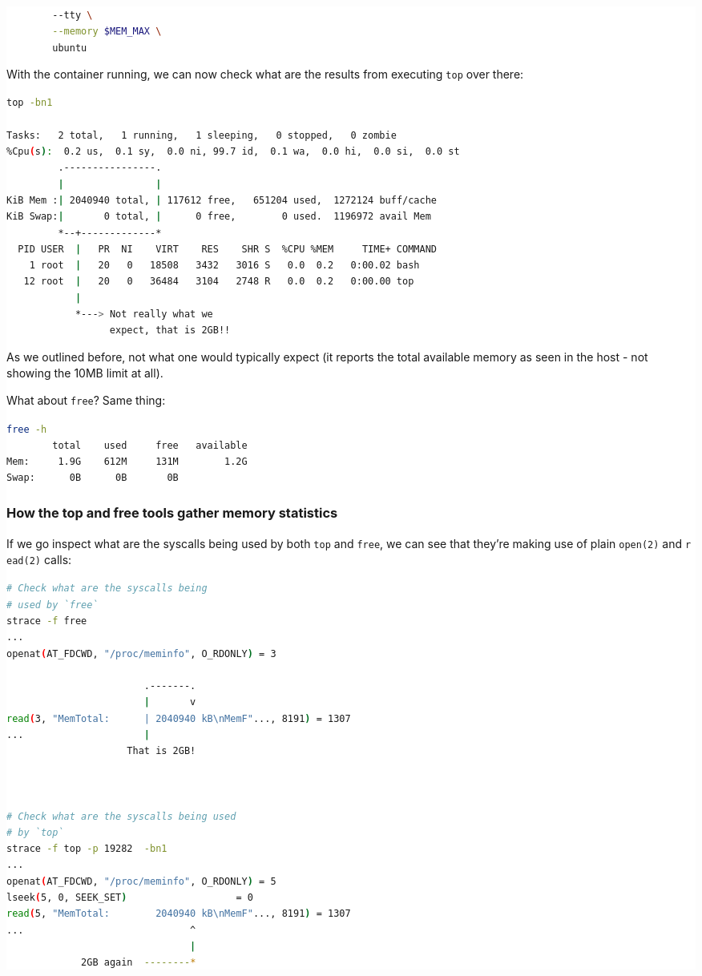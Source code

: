 ```sh
        --tty \
        --memory $MEM_MAX \
        ubuntu
```

With the container running, we can now check what are the results from executing `top` over there:

```sh
top -bn1

Tasks:   2 total,   1 running,   1 sleeping,   0 stopped,   0 zombie
%Cpu(s):  0.2 us,  0.1 sy,  0.0 ni, 99.7 id,  0.1 wa,  0.0 hi,  0.0 si,  0.0 st
         .----------------.
         |                |
KiB Mem :| 2040940 total, | 117612 free,   651204 used,  1272124 buff/cache
KiB Swap:|       0 total, |      0 free,        0 used.  1196972 avail Mem
         *--+-------------*
  PID USER  |   PR  NI    VIRT    RES    SHR S  %CPU %MEM     TIME+ COMMAND
    1 root  |   20   0   18508   3432   3016 S   0.0  0.2   0:00.02 bash
   12 root  |   20   0   36484   3104   2748 R   0.0  0.2   0:00.00 top
            |
            *---> Not really what we 
                  expect, that is 2GB!!
```

As we outlined before, not what one would typically expect (it reports the total available memory as seen in the host - not showing the 10MB limit at all).

What about `free`? Same thing:

```sh
free -h
        total    used     free   available
Mem:     1.9G    612M     131M        1.2G
Swap:      0B      0B       0B
```

### How the top and free tools gather memory statistics

If we go inspect what are the syscalls being used by both `top` and `free`, we can see that they’re making use of plain `open(2)` and `read(2)` calls:

```sh
# Check what are the syscalls being
# used by `free`
strace -f free
...
openat(AT_FDCWD, "/proc/meminfo", O_RDONLY) = 3

                        .-------.
                        |       v
read(3, "MemTotal:      | 2040940 kB\nMemF"..., 8191) = 1307
...                     |       
                     That is 2GB!



# Check what are the syscalls being used
# by `top`
strace -f top -p 19282  -bn1
...
openat(AT_FDCWD, "/proc/meminfo", O_RDONLY) = 5
lseek(5, 0, SEEK_SET)                   = 0
read(5, "MemTotal:        2040940 kB\nMemF"..., 8191) = 1307
...                             ^
                                |
             2GB again  --------*
```